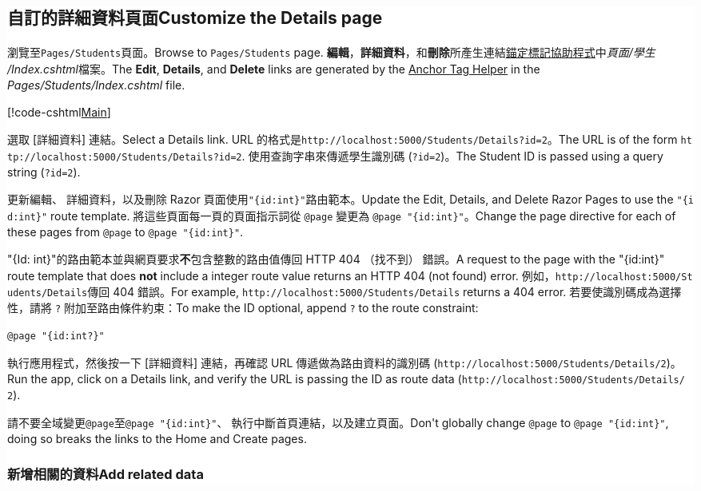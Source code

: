 ## <a name="customize-the-details-page"></a><span data-ttu-id="d7779-136">自訂的詳細資料頁面</span><span class="sxs-lookup"><span data-stu-id="d7779-136">Customize the Details page</span></span>

<span data-ttu-id="d7779-137">瀏覽至`Pages/Students`頁面。</span><span class="sxs-lookup"><span data-stu-id="d7779-137">Browse to `Pages/Students` page.</span></span> <span data-ttu-id="d7779-138">**編輯**，**詳細資料**，和**刪除**所產生連結[錨定標記協助程式](xref:mvc/views/tag-helpers/builtin-th/anchor-tag-helper)中*頁面/學生 /Index.cshtml*檔案。</span><span class="sxs-lookup"><span data-stu-id="d7779-138">The **Edit**, **Details**, and **Delete** links are generated by the [Anchor Tag Helper](xref:mvc/views/tag-helpers/builtin-th/anchor-tag-helper) in the *Pages/Students/Index.cshtml* file.</span></span>

[!code-cshtml[Main](intro/samples/cu/Pages/Students/Index1.cshtml?range=40-44)]

<span data-ttu-id="d7779-139">選取 [詳細資料] 連結。</span><span class="sxs-lookup"><span data-stu-id="d7779-139">Select a Details link.</span></span> <span data-ttu-id="d7779-140">URL 的格式是`http://localhost:5000/Students/Details?id=2`。</span><span class="sxs-lookup"><span data-stu-id="d7779-140">The URL is of the form `http://localhost:5000/Students/Details?id=2`.</span></span> <span data-ttu-id="d7779-141">使用查詢字串來傳遞學生識別碼 (`?id=2`)。</span><span class="sxs-lookup"><span data-stu-id="d7779-141">The Student ID is passed using a query string (`?id=2`).</span></span>

<span data-ttu-id="d7779-142">更新編輯、 詳細資料，以及刪除 Razor 頁面使用`"{id:int}"`路由範本。</span><span class="sxs-lookup"><span data-stu-id="d7779-142">Update the Edit, Details, and Delete Razor Pages to use the `"{id:int}"` route template.</span></span> <span data-ttu-id="d7779-143">將這些頁面每一頁的頁面指示詞從 `@page` 變更為 `@page "{id:int}"`。</span><span class="sxs-lookup"><span data-stu-id="d7779-143">Change the page directive for each of these pages from `@page` to `@page "{id:int}"`.</span></span>

<span data-ttu-id="d7779-144">"{Id: int}"的路由範本並與網頁要求**不**包含整數的路由值傳回 HTTP 404 （找不到） 錯誤。</span><span class="sxs-lookup"><span data-stu-id="d7779-144">A request to the page with the "{id:int}" route template that does **not** include a integer route value returns an HTTP 404 (not found) error.</span></span> <span data-ttu-id="d7779-145">例如，`http://localhost:5000/Students/Details`傳回 404 錯誤。</span><span class="sxs-lookup"><span data-stu-id="d7779-145">For example, `http://localhost:5000/Students/Details` returns a 404 error.</span></span> <span data-ttu-id="d7779-146">若要使識別碼成為選擇性，請將 `?` 附加至路由條件約束：</span><span class="sxs-lookup"><span data-stu-id="d7779-146">To make the ID optional, append `?` to the route constraint:</span></span>

 ```cshtml
@page "{id:int?}"
```

<span data-ttu-id="d7779-147">執行應用程式，然後按一下 [詳細資料] 連結，再確認 URL 傳遞做為路由資料的識別碼 (`http://localhost:5000/Students/Details/2`)。</span><span class="sxs-lookup"><span data-stu-id="d7779-147">Run the app, click on a Details link, and verify the URL is passing the ID as route data (`http://localhost:5000/Students/Details/2`).</span></span>

<span data-ttu-id="d7779-148">請不要全域變更`@page`至`@page "{id:int}"`、 執行中斷首頁連結，以及建立頁面。</span><span class="sxs-lookup"><span data-stu-id="d7779-148">Don't globally change `@page` to `@page "{id:int}"`, doing so breaks the links to the Home and Create pages.</span></span>



### <a name="add-related-data"></a><span data-ttu-id="d7779-149">新增相關的資料</span><span class="sxs-lookup"><span data-stu-id="d7779-149">Add related data</span></span>
